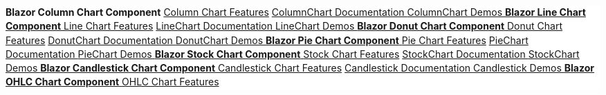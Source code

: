 </tr>
<tr>
  <td><b>Blazor Column Chart Component</b></td>
  <td><a href="https://www.telerik.com/blazor-ui/column-chart?utm_medium=referral&utm_source=github&utm_campaign=blazor-awareness-components-examples-github">Column Chart Features</a></td>
  <td><a href="https://docs.telerik.com/blazor-ui/components/chart/types/column?utm_medium=referral&utm_source=github&utm_campaign=blazor-awareness-components-examples-github">ColumnChart Documentation</td>
  <td><a href="https://demos.telerik.com/blazor-ui/chart/column-chart?utm_medium=referral&utm_source=github&utm_campaign=blazor-awareness-components-examples-github">ColumnChart Demos</td>
</tr>
<tr>
  <td><b>Blazor Line Chart Component</b></td>
  <td><a href="https://www.telerik.com/blazor-ui/line-chart?utm_medium=referral&utm_source=github&utm_campaign=blazor-awareness-components-examples-github">Line Chart Features</a></td>
  <td><a href="https://docs.telerik.com/blazor-ui/components/chart/types/line?utm_medium=referral&utm_source=github&utm_campaign=blazor-awareness-components-examples-github">LineChart Documentation</td>
  <td><a href="https://demos.telerik.com/blazor-ui/chart/line-chart?utm_medium=referral&utm_source=github&utm_campaign=blazor-awareness-components-examples-github">LineChart Demos</td>
</tr> 
<tr>
  <td><b>Blazor Donut Chart Component</b></td>
  <td><a href="https://www.telerik.com/blazor-ui/donut-chart?utm_medium=referral&utm_source=github&utm_campaign=blazor-awareness-components-examples-github">Donut Chart Features</a></td>
  <td><a href="https://docs.telerik.com/blazor-ui/components/chart/types/donut?utm_medium=referral&utm_source=github&utm_campaign=blazor-awareness-components-examples-github">DonutChart Documentation</td>
  <td><a href="https://demos.telerik.com/blazor-ui/chart/donut-chart?utm_medium=referral&utm_source=github&utm_campaign=blazor-awareness-components-examples-github">DonutChart Demos</td>
</tr>
<tr>
  <td><b>Blazor Pie Chart Component</b></td>
  <td><a href="https://www.telerik.com/blazor-ui/pie-chart?utm_medium=referral&utm_source=github&utm_campaign=blazor-awareness-components-examples-github">Pie Chart Features</a></td>
  <td><a href="https://docs.telerik.com/blazor-ui/components/chart/types/pie?utm_medium=referral&utm_source=github&utm_campaign=blazor-awareness-components-examples-github">PieChart Documentation</td>
  <td><a href="https://demos.telerik.com/blazor-ui/chart/pie-chart?utm_medium=referral&utm_source=github&utm_campaign=blazor-awareness-components-examples-github">PieChart Demos</td>
</tr> 
<tr>
  <td><b>Blazor Stock Chart Component</b></td>
  <td><a href="https://www.telerik.com/blazor-ui/stock-chart?utm_medium=referral&utm_source=github&utm_campaign=blazor-awareness-components-examples-github">Stock Chart Features</a></td>
  <td><a href="https://docs.telerik.com/blazor-ui/components/stockchart/overview?utm_medium=referral&utm_source=github&utm_campaign=blazor-awareness-components-examples-github">StockChart Documentation</td>
  <td><a href="https://demos.telerik.com/blazor-ui/stockchart/overview?utm_medium=referral&utm_source=github&utm_campaign=blazor-awareness-components-examples-github">StockChart Demos</td>
</tr> 
  <tr>
  <td><b>Blazor Candlestick Chart Component</b></td>
  <td><a href="https://www.telerik.com/blazor-ui/candlestick-chart?utm_medium=referral&utm_source=github&utm_campaign=blazor-awareness-components-examples-github">Candlestick Chart Features</a></td>
  <td><a href="https://docs.telerik.com/blazor-ui/components/chart/types/candlestick?utm_medium=referral&utm_source=github&utm_campaign=blazor-awareness-components-examples-github">Candlestick Documentation</td>
  <td><a href="https://demos.telerik.com/blazor-ui/chart/candlestick-chart?utm_medium=referral&utm_source=github&utm_campaign=blazor-awareness-components-examples-github">Candlestick Demos</td>
</tr>
<tr>
  <td><b>Blazor OHLC Chart Component</b></td>
  <td><a href="https://www.telerik.com/blazor-ui/ohlc-chart?utm_medium=referral&utm_source=github&utm_campaign=blazor-awareness-components-examples-github">OHLC Chart Features</a></td>
